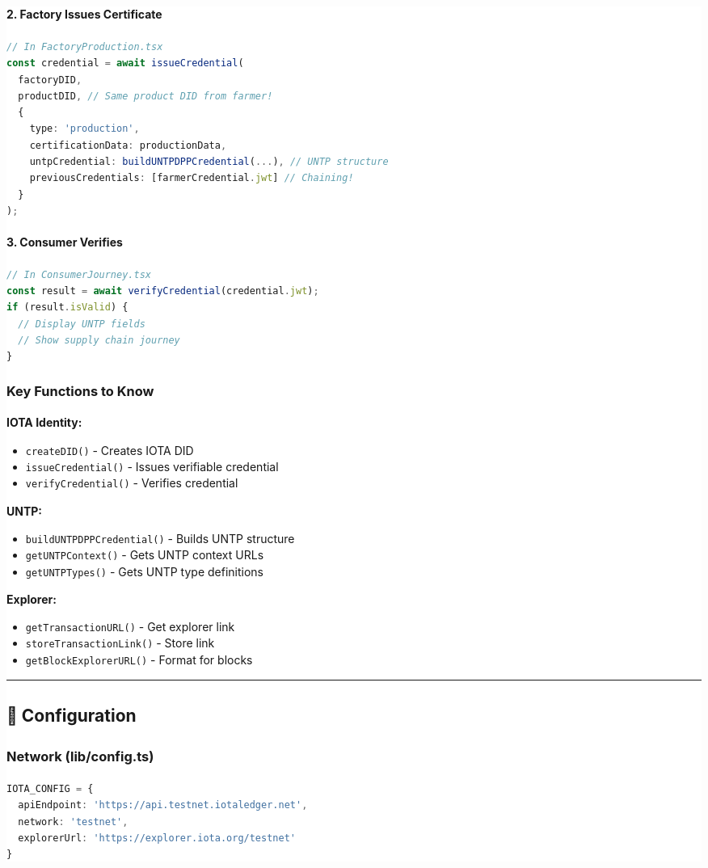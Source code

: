 #### 2. Factory Issues Certificate
```typescript
// In FactoryProduction.tsx
const credential = await issueCredential(
  factoryDID,
  productDID, // Same product DID from farmer!
  {
    type: 'production',
    certificationData: productionData,
    untpCredential: buildUNTPDPPCredential(...), // UNTP structure
    previousCredentials: [farmerCredential.jwt] // Chaining!
  }
);
```

#### 3. Consumer Verifies
```typescript
// In ConsumerJourney.tsx
const result = await verifyCredential(credential.jwt);
if (result.isValid) {
  // Display UNTP fields
  // Show supply chain journey
}
```

### Key Functions to Know

**IOTA Identity:**
- `createDID()` - Creates IOTA DID
- `issueCredential()` - Issues verifiable credential
- `verifyCredential()` - Verifies credential

**UNTP:**
- `buildUNTPDPPCredential()` - Builds UNTP structure
- `getUNTPContext()` - Gets UNTP context URLs
- `getUNTPTypes()` - Gets UNTP type definitions

**Explorer:**
- `getTransactionURL()` - Get explorer link
- `storeTransactionLink()` - Store link
- `getBlockExplorerURL()` - Format for blocks

---

## 🔧 Configuration

### Network (lib/config.ts)
```typescript
IOTA_CONFIG = {
  apiEndpoint: 'https://api.testnet.iotaledger.net',
  network: 'testnet',
  explorerUrl: 'https://explorer.iota.org/testnet'
}
```
